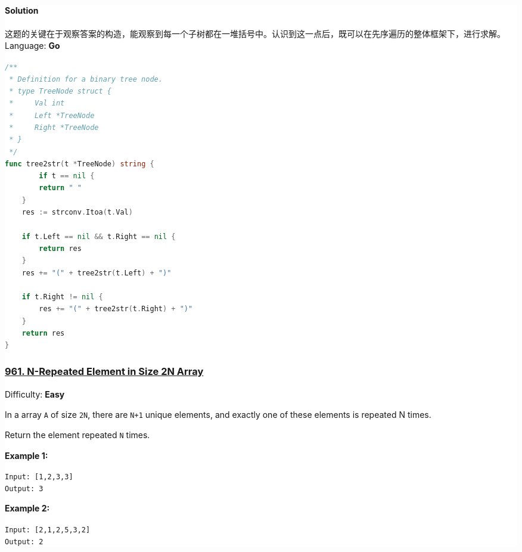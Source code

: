 
#### Solution
这题的关键在于观察答案的构造，能观察到每一个子树都在一堆括号中。认识到这一点后，既可以在先序遍历的整体框架下，进行求解。
Language: **Go**

```go
/**
 * Definition for a binary tree node.
 * type TreeNode struct {
 *     Val int
 *     Left *TreeNode
 *     Right *TreeNode
 * }
 */
func tree2str(t *TreeNode) string {
    	if t == nil {
		return " "
	}
	res := strconv.Itoa(t.Val)

	if t.Left == nil && t.Right == nil {
		return res
	}
	res += "(" + tree2str(t.Left) + ")"

	if t.Right != nil {
		res += "(" + tree2str(t.Right) + ")"
	}
	return res
}
```

### [961\. N-Repeated Element in Size 2N Array](https://leetcode.com/problems/n-repeated-element-in-size-2n-array/)

Difficulty: **Easy**


In a array `A` of size `2N`, there are `N+1` unique elements, and exactly one of these elements is repeated N times.

Return the element repeated `N` times.


**Example 1:**

```
Input: [1,2,3,3]
Output: 3
```


**Example 2:**

```
Input: [2,1,2,5,3,2]
Output: 2
```
